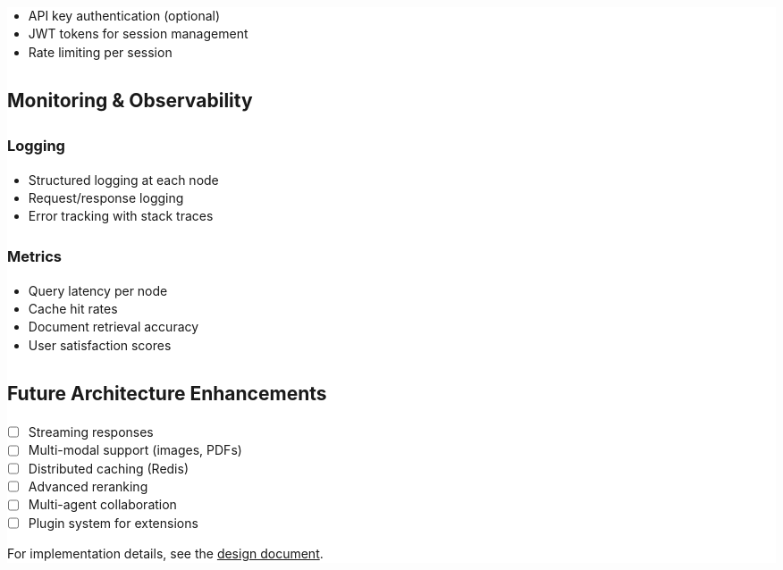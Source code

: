 - API key authentication (optional)
- JWT tokens for session management
- Rate limiting per session

## Monitoring & Observability

### Logging

- Structured logging at each node
- Request/response logging
- Error tracking with stack traces

### Metrics

- Query latency per node
- Cache hit rates
- Document retrieval accuracy
- User satisfaction scores

## Future Architecture Enhancements

- [ ] Streaming responses
- [ ] Multi-modal support (images, PDFs)
- [ ] Distributed caching (Redis)
- [ ] Advanced reranking
- [ ] Multi-agent collaboration
- [ ] Plugin system for extensions

For implementation details, see the [design document](../docs/design.md).
